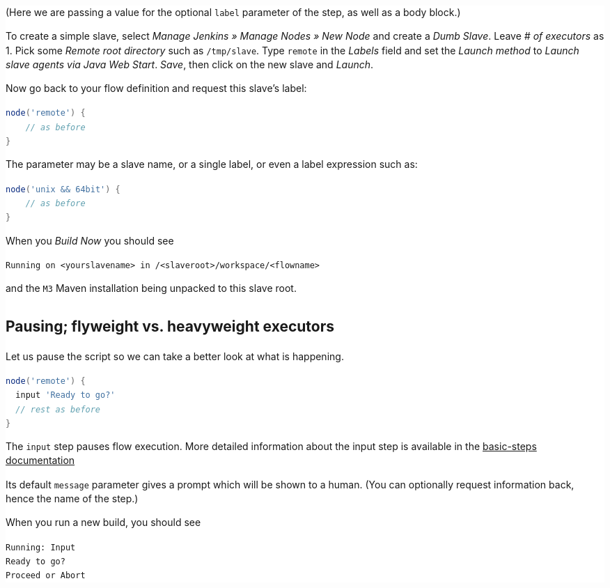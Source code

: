 (Here we are passing a value for the optional `label` parameter of the step, as well as a body block.)

To create a simple slave, select _Manage Jenkins » Manage Nodes » New Node_ and create a _Dumb Slave_.
Leave _# of executors_ as 1.
Pick some _Remote root directory_ such as `/tmp/slave`.
Type `remote` in the _Labels_ field and set the _Launch method_ to _Launch slave agents via Java Web Start_.
_Save_, then click on the new slave and _Launch_.

Now go back to your flow definition and request this slave’s label:

```groovy
node('remote') {
    // as before
}
```

The parameter may be a slave name, or a single label, or even a label expression such as:

```groovy
node('unix && 64bit') {
    // as before
}
```

When you _Build Now_ you should see

```
Running on <yourslavename> in /<slaveroot>/workspace/<flowname>
```

and the `M3` Maven installation being unpacked to this slave root.

## Pausing; flyweight vs. heavyweight executors

Let us pause the script so we can take a better look at what is happening.

```groovy
node('remote') {
  input 'Ready to go?'
  // rest as before
}
```

The `input` step pauses flow execution. More detailed information about the input step is available in the [basic-steps documentation](basic-steps/input.md)


Its default `message` parameter gives a prompt which will be shown to a human.
(You can optionally request information back, hence the name of the step.)

When you run a new build, you should see

```
Running: Input
Ready to go?
Proceed or Abort
```
